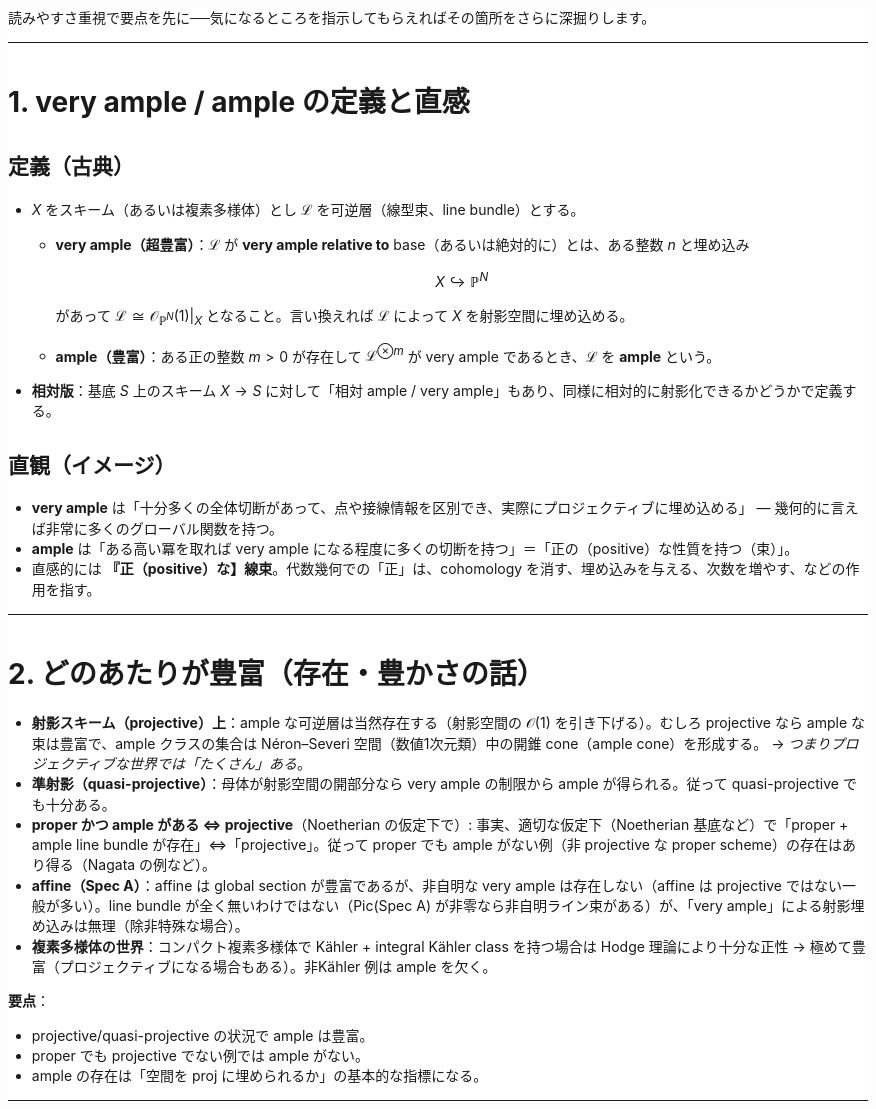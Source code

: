 読みやすさ重視で要点を先に──気になるところを指示してもらえればその箇所をさらに深掘りします。

---

# 1. very ample / ample の定義と直感

## 定義（古典）

* $X$ をスキーム（あるいは複素多様体）とし $\mathcal{L}$ を可逆層（線型束、line bundle）とする。

  * **very ample（超豊富）**：$\mathcal{L}$ が **very ample relative to** base（あるいは絶対的に）とは、ある整数 $n$ と埋め込み

    $$
    X \hookrightarrow \mathbb{P}^N
    $$

    があって $\mathcal{L}\cong \mathcal{O}_{\mathbb{P}^N}(1)|_X$ となること。言い換えれば $\mathcal{L}$ によって $X$ を射影空間に埋め込める。
  * **ample（豊富）**：ある正の整数 $m>0$ が存在して $\mathcal{L}^{\otimes m}$ が very ample であるとき、$\mathcal{L}$ を **ample** という。
* **相対版**：基底 $S$ 上のスキーム $X\to S$ に対して「相対 ample / very ample」もあり、同様に相対的に射影化できるかどうかで定義する。

## 直観（イメージ）

* **very ample** は「十分多くの全体切断があって、点や接線情報を区別でき、実際にプロジェクティブに埋め込める」 — 幾何的に言えば非常に多くのグローバル関数を持つ。
* **ample** は「ある高い冪を取れば very ample になる程度に多くの切断を持つ」＝「正の（positive）な性質を持つ（束）」。
* 直感的には **『正（positive）な】線束**。代数幾何での「正」は、cohomology を消す、埋め込みを与える、次数を増やす、などの作用を指す。

---

# 2. どのあたりが豊富（存在・豊かさの話）

* **射影スキーム（projective）上**：ample な可逆層は当然存在する（射影空間の $\mathcal{O}(1)$ を引き下げる）。むしろ projective なら ample な束は豊富で、ample クラスの集合は Néron–Severi 空間（数値1次元類）中の開錐 cone（ample cone）を形成する。
  → *つまりプロジェクティブな世界では「たくさん」ある*。
* **準射影（quasi-projective）**：母体が射影空間の開部分なら very ample の制限から ample が得られる。従って quasi-projective でも十分ある。
* **proper かつ ample がある ⇔ projective**（Noetherian の仮定下で）:
  事実、適切な仮定下（Noetherian 基底など）で「proper + ample line bundle が存在」⇔「projective」。従って proper でも ample がない例（非 projective な proper scheme）の存在はあり得る（Nagata の例など）。
* **affine（Spec A）**：affine は global section が豊富であるが、非自明な very ample は存在しない（affine は projective ではない一般が多い）。line bundle が全く無いわけではない（Pic(Spec A) が非零なら非自明ライン束がある）が、「very ample」による射影埋め込みは無理（除非特殊な場合）。
* **複素多様体の世界**：コンパクト複素多様体で Kähler + integral Kähler class を持つ場合は Hodge 理論により十分な正性 → 極めて豊富（プロジェクティブになる場合もある）。非Kähler 例は ample を欠く。

**要点**：

* projective/quasi-projective の状況で ample は豊富。
* proper でも projective でない例では ample がない。
* ample の存在は「空間を proj に埋められるか」の基本的な指標になる。

---
